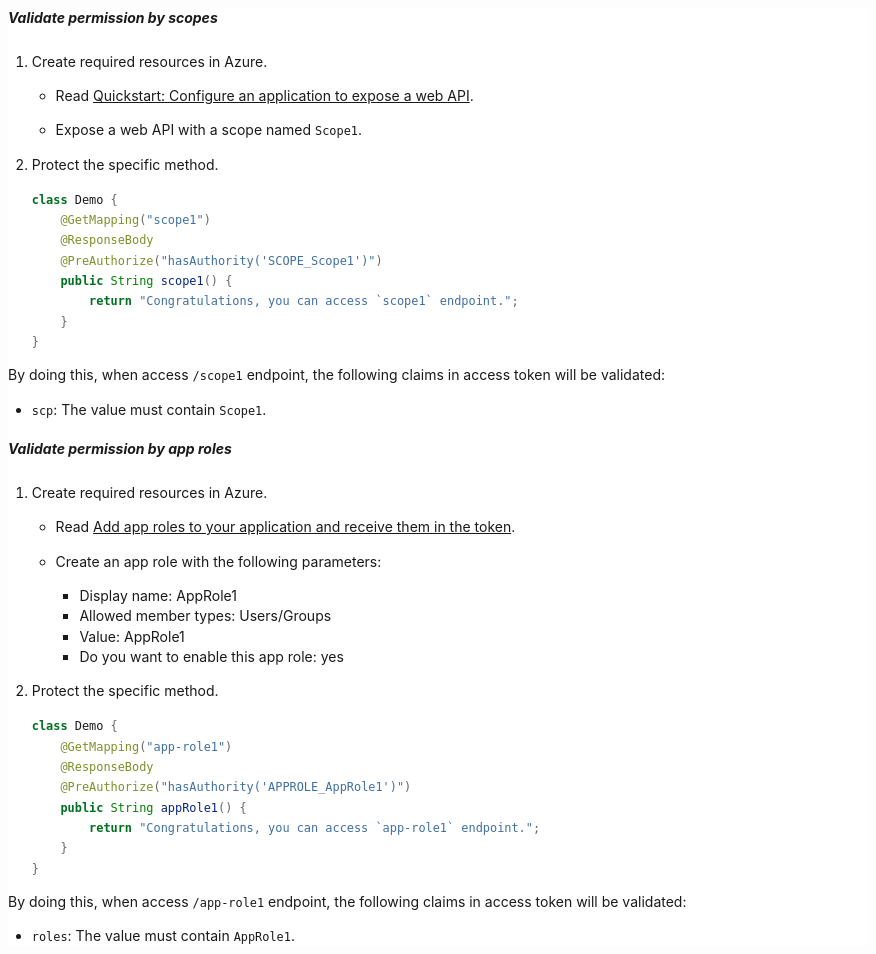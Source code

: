 
##### Validate permission by scopes

1. Create required resources in Azure.

   * Read [Quickstart: Configure an application to expose a web API](/azure/active-directory/develop/quickstart-configure-app-expose-web-apis).

   * Expose a web API with a scope named `Scope1`.

1. Protect the specific method.

   ```java
   class Demo {
       @GetMapping("scope1")
       @ResponseBody
       @PreAuthorize("hasAuthority('SCOPE_Scope1')")
       public String scope1() {
           return "Congratulations, you can access `scope1` endpoint.";
       }
   }
   ```

By doing this, when access `/scope1` endpoint, the following claims in access token will be validated:

* `scp`: The value must contain `Scope1`.

##### Validate permission by app roles

1. Create required resources in Azure.

   * Read [Add app roles to your application and receive them in the token](/azure/active-directory/develop/howto-add-app-roles-in-azure-ad-apps).

   * Create an app role with the following parameters:

     * Display name: AppRole1
     * Allowed member types: Users/Groups
     * Value: AppRole1
     * Do you want to enable this app role: yes

1. Protect the specific method.

   ```java
   class Demo {
       @GetMapping("app-role1")
       @ResponseBody
       @PreAuthorize("hasAuthority('APPROLE_AppRole1')")
       public String appRole1() {
           return "Congratulations, you can access `app-role1` endpoint.";
       }
   }
   ```

By doing this, when access `/app-role1` endpoint, the following claims in access token will be validated:

* `roles`: The value must contain `AppRole1`.
